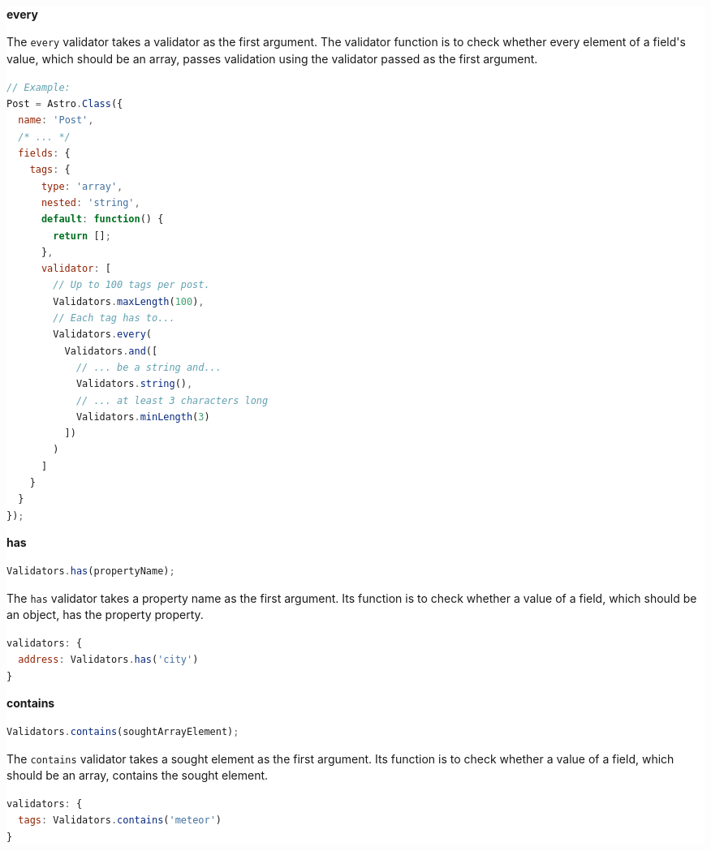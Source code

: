 **every**

The `every` validator takes a validator as the first argument. The validator function is to check whether every element of a field's value, which should be an array, passes validation using the validator passed as the first argument.

```js
// Example:
Post = Astro.Class({
  name: 'Post',
  /* ... */
  fields: {
    tags: {
      type: 'array',
      nested: 'string',
      default: function() {
        return [];
      },
      validator: [
        // Up to 100 tags per post.
        Validators.maxLength(100),
        // Each tag has to...
        Validators.every(
          Validators.and([
            // ... be a string and...
            Validators.string(),
            // ... at least 3 characters long
            Validators.minLength(3)
          ])
        )
      ]
    }
  }
});
```

**has**

```js
Validators.has(propertyName);
```

The `has` validator takes a property name as the first argument. Its function is to check whether a value of a field, which should be an object, has the property property.

```js
validators: {
  address: Validators.has('city')
}
```

**contains**

```js
Validators.contains(soughtArrayElement);
```

The `contains` validator takes a sought element as the first argument. Its function is to check whether a value of a field, which should be an array, contains the sought element.

```js
validators: {
  tags: Validators.contains('meteor')
}
```